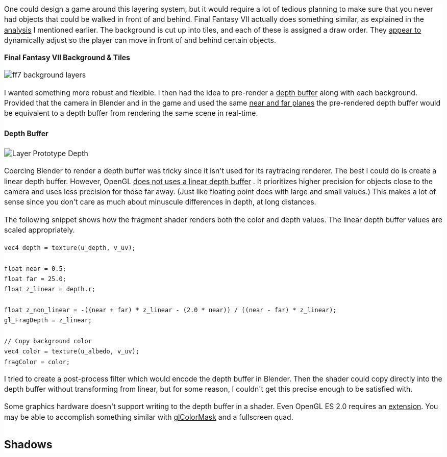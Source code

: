 One could design a game around this layering system, but it would require a lot of tedious planning to make sure that you never had objects that could be walked in front of and behind. 
Final Fantasy VII actually does something similar, as explained in the [analysis](http://q-gears.sourceforge.net/gears.pdf) I mentioned earlier. The background is cut up into tiles, and each of these is assigned a draw order. They [appear to](https://youtu.be/KhSicdniIng?t=75) dynamically adjust so the player can move in front of and behind certain objects.

**Final Fantasy VII Background & Tiles**

![ff7 background layers](img/ff7_layers.jpg)

I wanted something more robust and flexible. I then had the idea to pre-render a [depth buffer](https://en.wikipedia.org/wiki/Z-buffering) along with each background. Provided that the camera in Blender and in the game and used the same [near and far planes](https://en.wikipedia.org/wiki/Viewing_frustum) the pre-rendered depth buffer would be equivalent to a depth buffer from rendering the same scene in real-time.

#### Depth Buffer

![Layer Prototype Depth](img/layer_proto_depth.jpg)

Coercing Blender to render a depth buffer was tricky since it isn't used for its raytracing renderer. The best I could do is create a linear depth buffer. However, OpenGL [does not uses a linear depth buffer](https://www.sjbaker.org/steve/omniv/love_your_z_buffer.html)
. It prioritizes higher precision for objects close to the camera and uses less precision for those far away. (Just like floating point does with large and small values.) This makes a lot of sense since you don't care as much about minuscule differences in depth, at long distances. 

The following snippet shows how the fragment shader renders both the color and depth values. The linear depth buffer values are scaled appropriately.

    vec4 depth = texture(u_depth, v_uv);
        
    float near = 0.5;
    float far = 25.0;
    float z_linear = depth.r;
        
    float z_non_linear = -((near + far) * z_linear - (2.0 * near)) / ((near - far) * z_linear); 
    gl_FragDepth = z_linear;
        
    // Copy background color
    vec4 color = texture(u_albedo, v_uv);
    fragColor = color; 

I tried to create a post-process filter which would encode the depth buffer in Blender. Then the shader could copy directly into the depth buffer without transforming from linear, but for some reason, I couldn't get this precise enough to be satisfied with.

Some graphics hardware doesn't support writing to the depth buffer in a shader. Even OpenGL ES 2.0 requires an [extension](https://www.khronos.org/registry/OpenGL/extensions/EXT/EXT_frag_depth.txt). You may be able to accomplish something similar with [glColorMask](https://www.khronos.org/registry/OpenGL-Refpages/es2.0/xhtml/glColorMask.xml) and a fullscreen quad.

## Shadows
